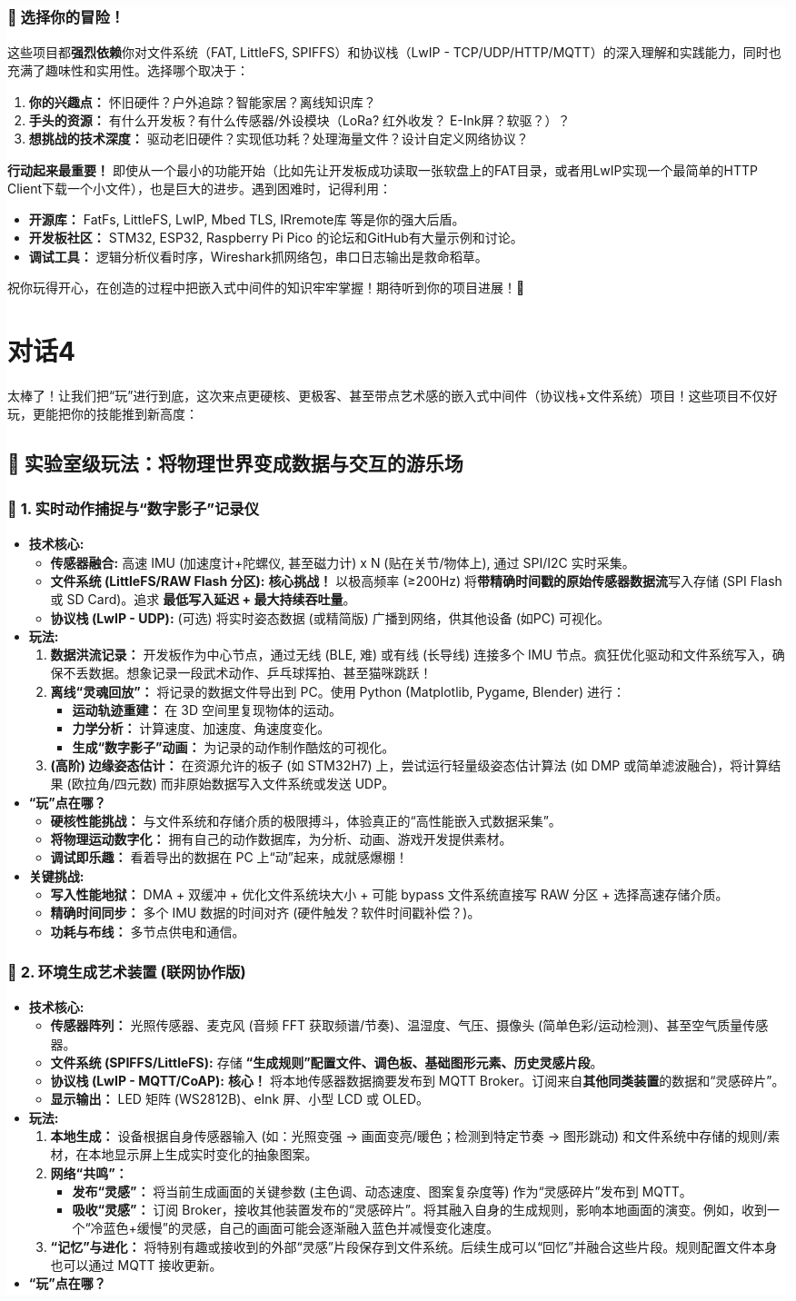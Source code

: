 
### 🎯 选择你的冒险！

这些项目都**强烈依赖**你对文件系统（FAT, LittleFS, SPIFFS）和协议栈（LwIP - TCP/UDP/HTTP/MQTT）的深入理解和实践能力，同时也充满了趣味性和实用性。选择哪个取决于：

1.  **你的兴趣点：** 怀旧硬件？户外追踪？智能家居？离线知识库？
2.  **手头的资源：** 有什么开发板？有什么传感器/外设模块（LoRa? 红外收发？ E-Ink屏？软驱？）？
3.  **想挑战的技术深度：** 驱动老旧硬件？实现低功耗？处理海量文件？设计自定义网络协议？

**行动起来最重要！** 即使从一个最小的功能开始（比如先让开发板成功读取一张软盘上的FAT目录，或者用LwIP实现一个最简单的HTTP Client下载一个小文件），也是巨大的进步。遇到困难时，记得利用：

*   **开源库：** FatFs, LittleFS, LwIP, Mbed TLS, IRremote库 等是你的强大后盾。
*   **开发板社区：** STM32, ESP32, Raspberry Pi Pico 的论坛和GitHub有大量示例和讨论。
*   **调试工具：** 逻辑分析仪看时序，Wireshark抓网络包，串口日志输出是救命稻草。

祝你玩得开心，在创造的过程中把嵌入式中间件的知识牢牢掌握！期待听到你的项目进展！🚀



# 对话4

太棒了！让我们把“玩”进行到底，这次来点更硬核、更极客、甚至带点艺术感的嵌入式中间件（协议栈+文件系统）项目！这些项目不仅好玩，更能把你的技能推到新高度：

## 🧪 **实验室级玩法：将物理世界变成数据与交互的游乐场**

### 🔮 **1. 实时动作捕捉与“数字影子”记录仪**
*   **技术核心:**
    *   **传感器融合:** 高速 IMU (加速度计+陀螺仪, 甚至磁力计) x N (贴在关节/物体上), 通过 SPI/I2C 实时采集。
    *   **文件系统 (LittleFS/RAW Flash 分区):** **核心挑战！** 以极高频率 (≥200Hz) 将**带精确时间戳的原始传感器数据流**写入存储 (SPI Flash 或 SD Card)。追求 **最低写入延迟 + 最大持续吞吐量**。
    *   **协议栈 (LwIP - UDP):** (可选) 将实时姿态数据 (或精简版) 广播到网络，供其他设备 (如PC) 可视化。
*   **玩法:**
    1.  **数据洪流记录：** 开发板作为中心节点，通过无线 (BLE, 难) 或有线 (长导线) 连接多个 IMU 节点。疯狂优化驱动和文件系统写入，确保不丢数据。想象记录一段武术动作、乒乓球挥拍、甚至猫咪跳跃！
    2.  **离线“灵魂回放”：** 将记录的数据文件导出到 PC。使用 Python (Matplotlib, Pygame, Blender) 进行：
        *   **运动轨迹重建：** 在 3D 空间里复现物体的运动。
        *   **力学分析：** 计算速度、加速度、角速度变化。
        *   **生成“数字影子”动画：** 为记录的动作制作酷炫的可视化。
    3.  **(高阶) 边缘姿态估计：** 在资源允许的板子 (如 STM32H7) 上，尝试运行轻量级姿态估计算法 (如 DMP 或简单滤波融合)，将计算结果 (欧拉角/四元数) 而非原始数据写入文件系统或发送 UDP。
*   **“玩”点在哪？**
    *   **硬核性能挑战：** 与文件系统和存储介质的极限搏斗，体验真正的“高性能嵌入式数据采集”。
    *   **将物理运动数字化：** 拥有自己的动作数据库，为分析、动画、游戏开发提供素材。
    *   **调试即乐趣：** 看着导出的数据在 PC 上“动”起来，成就感爆棚！
*   **关键挑战:**
    *   **写入性能地狱：** DMA + 双缓冲 + 优化文件系统块大小 + 可能 bypass 文件系统直接写 RAW 分区 + 选择高速存储介质。
    *   **精确时间同步：** 多个 IMU 数据的时间对齐 (硬件触发？软件时间戳补偿？)。
    *   **功耗与布线：** 多节点供电和通信。

### 🎨 **2. 环境生成艺术装置 (联网协作版)**
*   **技术核心:**
    *   **传感器阵列：** 光照传感器、麦克风 (音频 FFT 获取频谱/节奏)、温湿度、气压、摄像头 (简单色彩/运动检测)、甚至空气质量传感器。
    *   **文件系统 (SPIFFS/LittleFS):** 存储 **“生成规则”配置文件、调色板、基础图形元素、历史灵感片段**。
    *   **协议栈 (LwIP - MQTT/CoAP):** **核心！** 将本地传感器数据摘要发布到 MQTT Broker。订阅来自**其他同类装置**的数据和“灵感碎片”。
    *   **显示输出：** LED 矩阵 (WS2812B)、eInk 屏、小型 LCD 或 OLED。
*   **玩法:**
    1.  **本地生成：** 设备根据自身传感器输入 (如：光照变强 -> 画面变亮/暖色；检测到特定节奏 -> 图形跳动) 和文件系统中存储的规则/素材，在本地显示屏上生成实时变化的抽象图案。
    2.  **网络“共鸣”：**
        *   **发布“灵感”：** 将当前生成画面的关键参数 (主色调、动态速度、图案复杂度等) 作为“灵感碎片”发布到 MQTT。
        *   **吸收“灵感”：** 订阅 Broker，接收其他装置发布的“灵感碎片”。将其融入自身的生成规则，影响本地画面的演变。例如，收到一个“冷蓝色+缓慢”的灵感，自己的画面可能会逐渐融入蓝色并减慢变化速度。
    3.  **“记忆”与进化：** 将特别有趣或接收到的外部“灵感”片段保存到文件系统。后续生成可以“回忆”并融合这些片段。规则配置文件本身也可以通过 MQTT 接收更新。
*   **“玩”点在哪？**